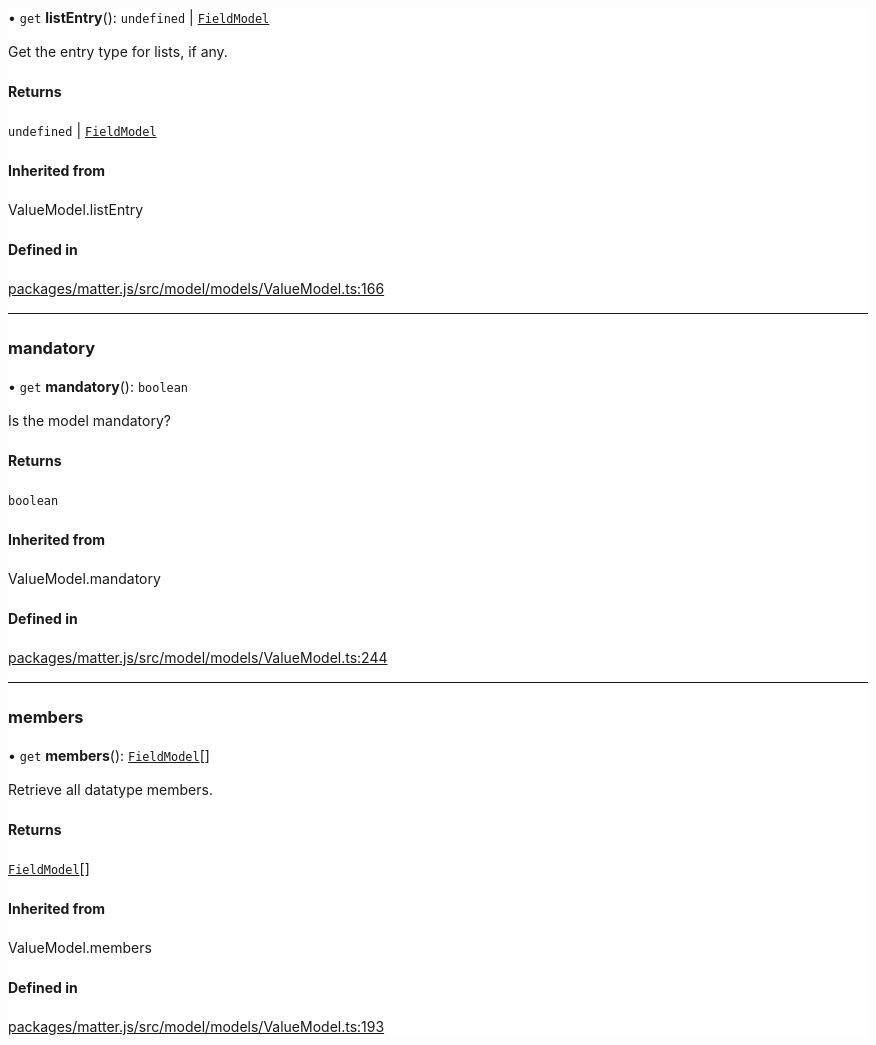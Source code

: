 • `get` **listEntry**(): `undefined` \| [`FieldModel`](model.FieldModel.md)

Get the entry type for lists, if any.

#### Returns

`undefined` \| [`FieldModel`](model.FieldModel.md)

#### Inherited from

ValueModel.listEntry

#### Defined in

[packages/matter.js/src/model/models/ValueModel.ts:166](https://github.com/project-chip/matter.js/blob/6d3b6a5d957d88a9231d6ecab4bb41f8133112be/packages/matter.js/src/model/models/ValueModel.ts#L166)

___

### mandatory

• `get` **mandatory**(): `boolean`

Is the model mandatory?

#### Returns

`boolean`

#### Inherited from

ValueModel.mandatory

#### Defined in

[packages/matter.js/src/model/models/ValueModel.ts:244](https://github.com/project-chip/matter.js/blob/6d3b6a5d957d88a9231d6ecab4bb41f8133112be/packages/matter.js/src/model/models/ValueModel.ts#L244)

___

### members

• `get` **members**(): [`FieldModel`](model.FieldModel.md)[]

Retrieve all datatype members.

#### Returns

[`FieldModel`](model.FieldModel.md)[]

#### Inherited from

ValueModel.members

#### Defined in

[packages/matter.js/src/model/models/ValueModel.ts:193](https://github.com/project-chip/matter.js/blob/6d3b6a5d957d88a9231d6ecab4bb41f8133112be/packages/matter.js/src/model/models/ValueModel.ts#L193)
